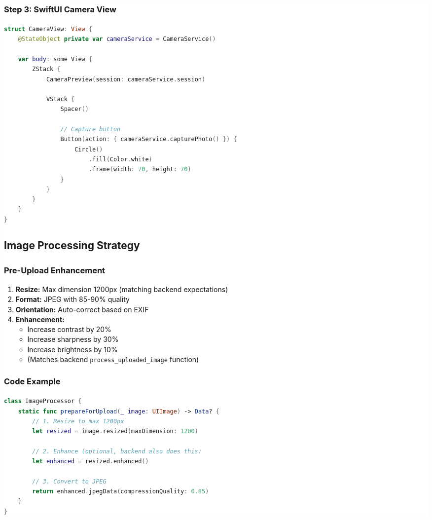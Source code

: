 ### Step 3: SwiftUI Camera View
```swift
struct CameraView: View {
    @StateObject private var cameraService = CameraService()

    var body: some View {
        ZStack {
            CameraPreview(session: cameraService.session)

            VStack {
                Spacer()

                // Capture button
                Button(action: { cameraService.capturePhoto() }) {
                    Circle()
                        .fill(Color.white)
                        .frame(width: 70, height: 70)
                }
            }
        }
    }
}
```

## Image Processing Strategy

### Pre-Upload Enhancement
1. **Resize:** Max dimension 1200px (matching backend expectations)
2. **Format:** JPEG with 85-90% quality
3. **Orientation:** Auto-correct based on EXIF
4. **Enhancement:**
   - Increase contrast by 20%
   - Increase sharpness by 30%
   - Increase brightness by 10%
   - (Matches backend `process_uploaded_image` function)

### Code Example
```swift
class ImageProcessor {
    static func prepareForUpload(_ image: UIImage) -> Data? {
        // 1. Resize to max 1200px
        let resized = image.resized(maxDimension: 1200)

        // 2. Enhance (optional, backend also does this)
        let enhanced = resized.enhanced()

        // 3. Convert to JPEG
        return enhanced.jpegData(compressionQuality: 0.85)
    }
}
```
